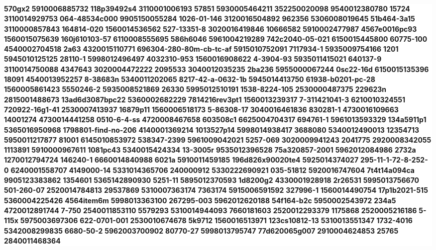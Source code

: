 **570gx2**    **5910006885732**    **118p39492s4**    **3110001006193**    **57851**    **5930005464211**
**352250020098**    **9540012380780**    **15724**    **3110014929753**    **064-48534c000**    **9905150055284**
**1026-01-146**    **3120016504892**    **962356**    **5306008019645**    **51b464-3a15**    **3110000857843**
**164814-020**    **1560014536562**    **527-13351-8**    **3020016419846**    **10666582**    **5910002477987**
**4567e0016pc93**    **1560015075639**    **160j610103-57**    **6110008555695**    **586h6046**    **5961004219289**
**742c2040-05-021**    **6150015445800**    **60775-100**    **4540002704518**    **2a63**    **4320015110771**
**696304-280-80m-cb-tc-af**    **5915010752091**    **7117934-1**    **5935009754166**    **1201**    **5945010125125**
**28110-1**    **5998012496497**    **4032310-953**    **1560016908622**    **4-3904-93**    **5935011415021**
**640137-9**    **3110014750088**    **4347643**    **3020004472222**    **2095533**    **3040012035235**
**2ba236**    **5955000067244**    **0sc22-16d**    **6150015135396**    **18091**    **4540013952257**
**8-38683n**    **5340011202065**    **8217-42-a-0632-1b**    **5945014413750**    **61938-b0201-pc-28**    **1560005861423**
**5550246-2**    **5935008521869**    **26330**    **5995012510191**    **1538-8224-105**    **2530000487375**
**229623n**    **2815001488673**    **13ad6d3087bpc22**    **5360002682229**    **7814216rev3pt1**    **1560013239317**
**7-311421041-3**    **6210010324551**    **720922-16g1-41**    **2530007413937**    **16879p11**    **1560006518173**
**5-86308-17**    **3040016461836**    **830281-1**    **4730016109663**    **14001274**    **4730014441258**
**0510-6-4-ss**    **4720008467658**    **603508c1**    **6625004704317**    **694761-1**    **5961013593329**
**134a5911p1**    **5365016950968**    **1798801-find-no-206**    **4140001369214**    **1013527p14**    **5998014938417**
**3688080**    **5340012490013**    **12354713**    **5950011217877**    **81001**    **6145010853972**
**538347-2399**    **5961009042021**    **5257-069**    **3020009941243**    **2041775**    **2920008342055**
**1113891**    **5910000967611**    **1081pc43**    **5340015424334**    **13-3005r**    **9535012396528**
**75a320857-2001**    **5962012084986**    **2732a**    **1270012794724**    **146240-1**    **6660014840988**
**6021a**    **5910011459185**    **196d826x90020te4**    **5925014374027**    **295-11-1-72-8-252-0**    **6240001558707**
**4149000-14**    **5331014365706**    **240000912**    **5330222690921**    **035-51812**    **5920016747604**
**7t4t14a094ca**    **9905123383862**    **1354601**    **5365142890930**    **5251-11**    **5895012370593**
**1d8200g2**    **4330001928918**    **2r26531**    **5995013756670**    **501-260-07**    **2520014784813**
**29537869**    **5310007363174**    **7363174**    **5915006591592**    **327996-1**    **1560014490754**
**17p1b2021-515**    **5360004225426**    **4564item6m**    **5998013363100**    **267295-003**    **5962012620188**
**54f164-b2c**    **5950002543972**    **234a5**    **4720012891744**    **7-750**    **2540011853110**
**5579293**    **5310014944093**    **7660181603**    **2520012293379**    **1175868**    **2520005216186**
**5-115x**    **5975003697306**    **622-0701-001**    **2530010674678**    **5k9712**    **1560016513971**
**123cs10812-13**    **5310013551347**    **1732-4016**    **5342008299835**    **6680-50-2**    **5962003700902**
**80770-27**    **5998013795747**    **77d620065g007**    **2910004624853**    **25765**    **2840011468364**